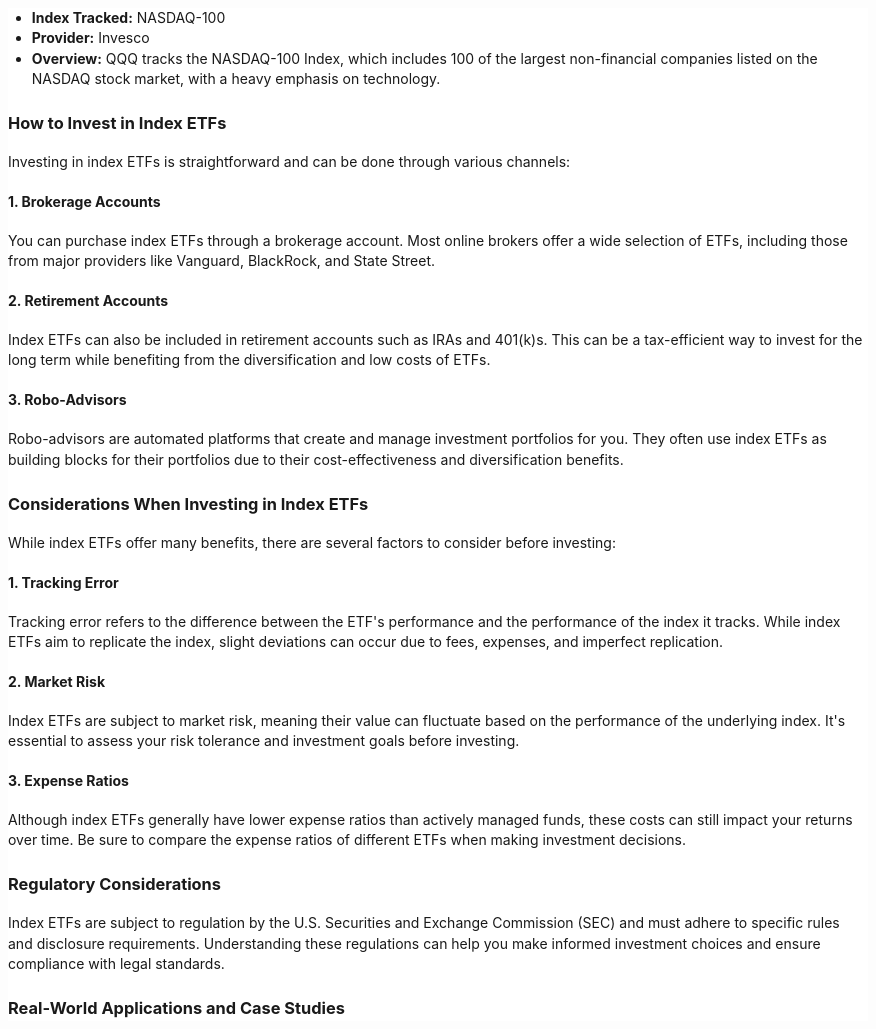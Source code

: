- **Index Tracked:** NASDAQ-100
- **Provider:** Invesco
- **Overview:** QQQ tracks the NASDAQ-100 Index, which includes 100 of the largest non-financial companies listed on the NASDAQ stock market, with a heavy emphasis on technology.

### How to Invest in Index ETFs

Investing in index ETFs is straightforward and can be done through various channels:

#### 1. Brokerage Accounts

You can purchase index ETFs through a brokerage account. Most online brokers offer a wide selection of ETFs, including those from major providers like Vanguard, BlackRock, and State Street.

#### 2. Retirement Accounts

Index ETFs can also be included in retirement accounts such as IRAs and 401(k)s. This can be a tax-efficient way to invest for the long term while benefiting from the diversification and low costs of ETFs.

#### 3. Robo-Advisors

Robo-advisors are automated platforms that create and manage investment portfolios for you. They often use index ETFs as building blocks for their portfolios due to their cost-effectiveness and diversification benefits.

### Considerations When Investing in Index ETFs

While index ETFs offer many benefits, there are several factors to consider before investing:

#### 1. Tracking Error

Tracking error refers to the difference between the ETF's performance and the performance of the index it tracks. While index ETFs aim to replicate the index, slight deviations can occur due to fees, expenses, and imperfect replication.

#### 2. Market Risk

Index ETFs are subject to market risk, meaning their value can fluctuate based on the performance of the underlying index. It's essential to assess your risk tolerance and investment goals before investing.

#### 3. Expense Ratios

Although index ETFs generally have lower expense ratios than actively managed funds, these costs can still impact your returns over time. Be sure to compare the expense ratios of different ETFs when making investment decisions.

### Regulatory Considerations

Index ETFs are subject to regulation by the U.S. Securities and Exchange Commission (SEC) and must adhere to specific rules and disclosure requirements. Understanding these regulations can help you make informed investment choices and ensure compliance with legal standards.

### Real-World Applications and Case Studies
